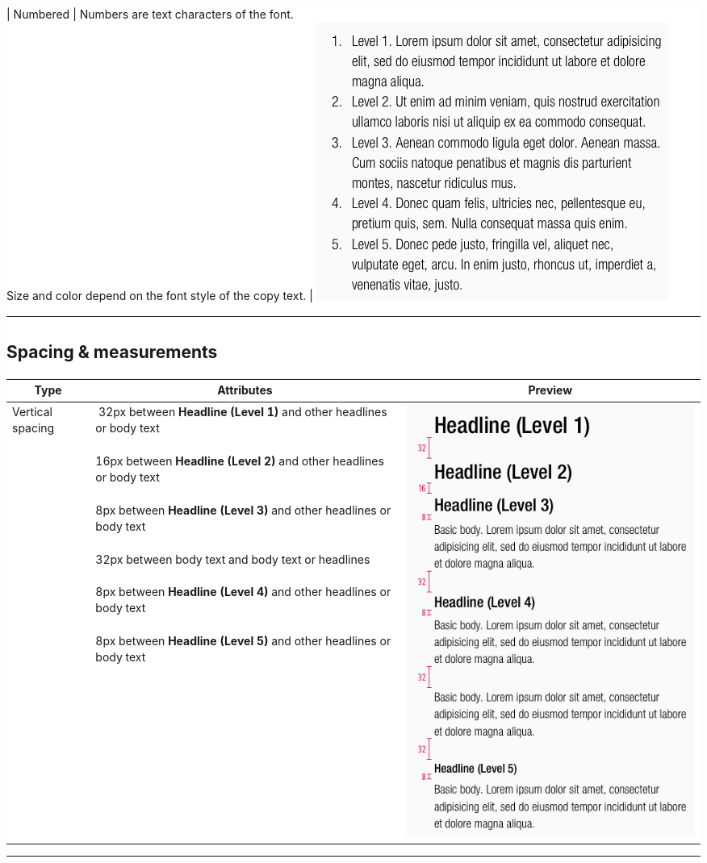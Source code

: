 | Numbered | Numbers are text characters of the font.<br>Size and color depend on the font style of the copy text. | ![lists: numbered](assets/lists/numbered@1x.png)

---

## Spacing & measurements

| Type | Attributes | Preview |
|---|---|---|
| Vertical spacing | 32px between **Headline (Level 1)** and other headlines or body text<br><br>16px between **Headline (Level 2)** and other headlines or body text<br><br>8px between **Headline (Level 3)** and other headlines or body text<br><br>32px between body text and body text or headlines<br><br>8px between **Headline (Level 4)** and other headlines or body text<br><br>8px between **Headline (Level 5)** and other headlines or body text | ![spacing: forms](assets/measurements/body@1x.png) |

---
